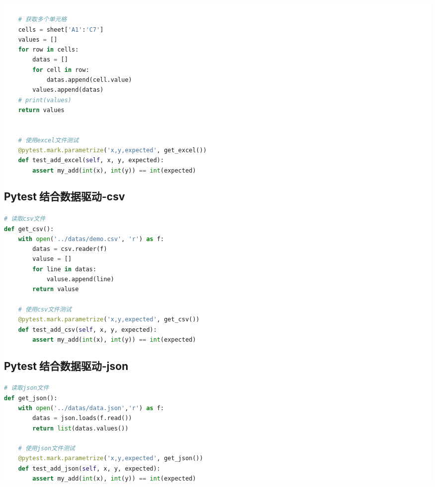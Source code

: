 ```py

    # 获取多个单元格
    cells = sheet['A1':'C7']
    values = []
    for row in cells:
        datas = []
        for cell in row:
            datas.append(cell.value)
        values.append(datas)
    # print(values)
    return values


    # 使用excel文件测试
    @pytest.mark.parametrize('x,y,expected', get_excel())
    def test_add_excel(self, x, y, expected):
        assert my_add(int(x), int(y)) == int(expected)
```

## Pytest 结合数据驱动-csv

```py
# 读取csv文件
def get_csv():
    with open('../datas/demo.csv', 'r') as f:
        datas = csv.reader(f)
        valuse = []
        for line in datas:
            valuse.append(line)
        return valuse

    # 使用csv文件测试
    @pytest.mark.parametrize('x,y,expected', get_csv())
    def test_add_csv(self, x, y, expected):
        assert my_add(int(x), int(y)) == int(expected)
```

## Pytest 结合数据驱动-json


```py
# 读取json文件
def get_json():
    with open('../datas/data.json','r') as f:
        datas = json.loads(f.read())
        return list(datas.values())

    # 使用json文件测试
    @pytest.mark.parametrize('x,y,expected', get_json())
    def test_add_json(self, x, y, expected):
        assert my_add(int(x), int(y)) == int(expected)
```
